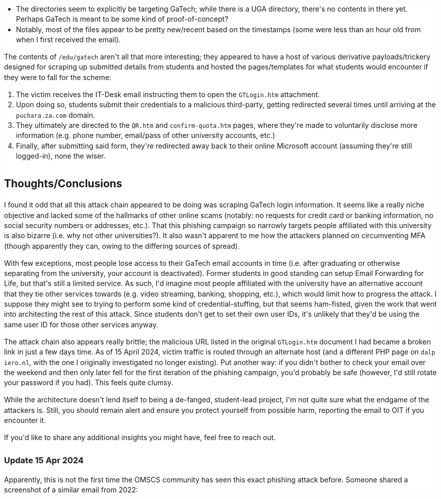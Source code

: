 * The directories seem to explicitly be targeting GaTech; while there is a UGA directory, there's no contents in there yet. Perhaps GaTech is meant to be some kind of proof-of-concept?
* Notably, most of the files appear to be pretty new/recent based on the timestamps (some were less than an hour old from when I first received the email).

The contents of `/edu/gatech` aren't all that more interesting; they appeared to have a host of various derivative payloads/trickery designed for scraping up submitted details from students and hosted the pages/templates for what students would encounter if they were to fall for the scheme:

1. The victim receives the IT-Desk email instructing them to open the `GTLogin.htm` attachment.
2. Upon doing so, students submit their credentials to a malicious third-party, getting redirected several times until arriving at the `puchara.za.com` domain.
3. They ultimately are directed to the `QR.htm` and `confirm-quota.htm` pages, where they're made to voluntarily disclose more information (e.g. phone number, email/pass of other university accounts, etc.)
4. Finally, after submitting said form, they're redirected away back to their online Microsoft account (assuming they're still logged-in), none the wiser.

## Thoughts/Conclusions

I found it odd that all this attack chain appeared to be doing was scraping GaTech login information. It seems like a really niche objective and lacked some of the hallmarks of other online scams (notably: no requests for credit card or banking information, no social security numbers or addresses, etc.). That this phishing campaign so narrowly targets people affiliated with this university is also bizarre (i.e. why not other universities?). It also wasn't apparent to me how the attackers planned on circumventing MFA (though apparently they can, owing to the differing sources of spread).

With few exceptions, most people lose access to their GaTech email accounts in time (i.e. after graduating or otherwise separating from the university, your account is deactivated). Former students in good standing can setup Email Forwarding for Life, but that's still a limited service. As such, I'd imagine most people affiliated with the university have an alternative account that they tie other services towards (e.g. video streaming, banking, shopping, etc.), which would limit how to progress the attack. I suppose they might see to trying to perform some kind of credential-stuffing, but that seems ham-fisted, given the work that went into architecting the rest of this attack. Since students don't get to set their own user IDs, it's unlikely that they'd be using the same user ID for those other services anyway.

The attack chain also appears really brittle; the malicious URL listed in the original `GTLogin.htm` document I had became a broken link in just a few days time. As of 15 April 2024, victim traffic is routed through an alternate host (and a different PHP page on `dalpiero.nl`, with the one I originally investigated no longer existing). Put another way: if you didn't bother to check your email over the weekend and then only later fell for the first iteration of the phishing campaign, you'd probably be safe (however, I'd still rotate your password if you had). This feels quite clumsy.

While the architecture doesn't lend itself to being a de-fanged, student-lead project, I'm not quite sure what the endgame of the attackers is. Still, you should remain alert and ensure you protect yourself from possible harm, reporting the email to OIT if you encounter it.

If you'd like to share any additional insights you might have, feel free to reach out.

### Update 15 Apr 2024

Apparently, this is not the first time the OMSCS community has seen this exact phishing attack before. Someone shared a screenshot of a similar email from 2022:
